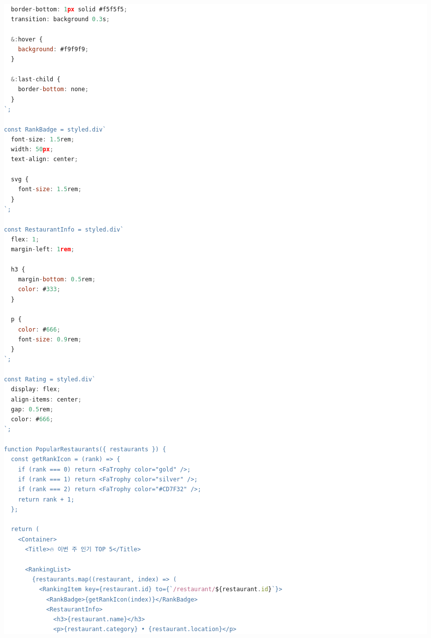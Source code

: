```jsx
  border-bottom: 1px solid #f5f5f5;
  transition: background 0.3s;
  
  &:hover {
    background: #f9f9f9;
  }
  
  &:last-child {
    border-bottom: none;
  }
`;

const RankBadge = styled.div`
  font-size: 1.5rem;
  width: 50px;
  text-align: center;
  
  svg {
    font-size: 1.5rem;
  }
`;

const RestaurantInfo = styled.div`
  flex: 1;
  margin-left: 1rem;
  
  h3 {
    margin-bottom: 0.5rem;
    color: #333;
  }
  
  p {
    color: #666;
    font-size: 0.9rem;
  }
`;

const Rating = styled.div`
  display: flex;
  align-items: center;
  gap: 0.5rem;
  color: #666;
`;

function PopularRestaurants({ restaurants }) {
  const getRankIcon = (rank) => {
    if (rank === 0) return <FaTrophy color="gold" />;
    if (rank === 1) return <FaTrophy color="silver" />;
    if (rank === 2) return <FaTrophy color="#CD7F32" />;
    return rank + 1;
  };

  return (
    <Container>
      <Title>🔥 이번 주 인기 TOP 5</Title>
      
      <RankingList>
        {restaurants.map((restaurant, index) => (
          <RankingItem key={restaurant.id} to={`/restaurant/${restaurant.id}`}>
            <RankBadge>{getRankIcon(index)}</RankBadge>
            <RestaurantInfo>
              <h3>{restaurant.name}</h3>
              <p>{restaurant.category} • {restaurant.location}</p>
```